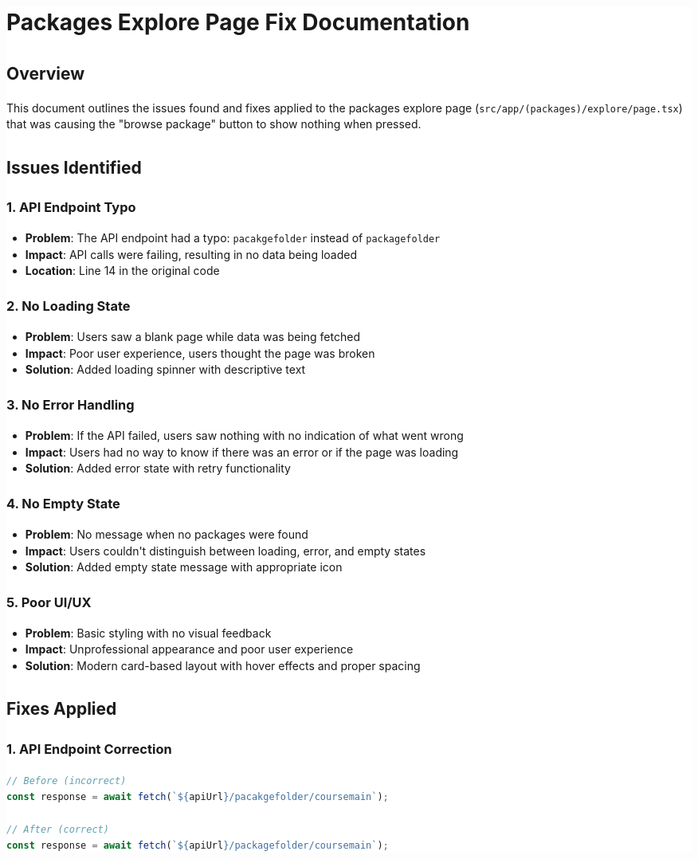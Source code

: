 # Packages Explore Page Fix Documentation

## Overview

This document outlines the issues found and fixes applied to the packages explore page (`src/app/(packages)/explore/page.tsx`) that was causing the "browse package" button to show nothing when pressed.

## Issues Identified

### 1. **API Endpoint Typo**

- **Problem**: The API endpoint had a typo: `pacakgefolder` instead of `packagefolder`
- **Impact**: API calls were failing, resulting in no data being loaded
- **Location**: Line 14 in the original code

### 2. **No Loading State**

- **Problem**: Users saw a blank page while data was being fetched
- **Impact**: Poor user experience, users thought the page was broken
- **Solution**: Added loading spinner with descriptive text

### 3. **No Error Handling**

- **Problem**: If the API failed, users saw nothing with no indication of what went wrong
- **Impact**: Users had no way to know if there was an error or if the page was loading
- **Solution**: Added error state with retry functionality

### 4. **No Empty State**

- **Problem**: No message when no packages were found
- **Impact**: Users couldn't distinguish between loading, error, and empty states
- **Solution**: Added empty state message with appropriate icon

### 5. **Poor UI/UX**

- **Problem**: Basic styling with no visual feedback
- **Impact**: Unprofessional appearance and poor user experience
- **Solution**: Modern card-based layout with hover effects and proper spacing

## Fixes Applied

### 1. **API Endpoint Correction**

```typescript
// Before (incorrect)
const response = await fetch(`${apiUrl}/pacakgefolder/coursemain`);

// After (correct)
const response = await fetch(`${apiUrl}/packagefolder/coursemain`);
```
